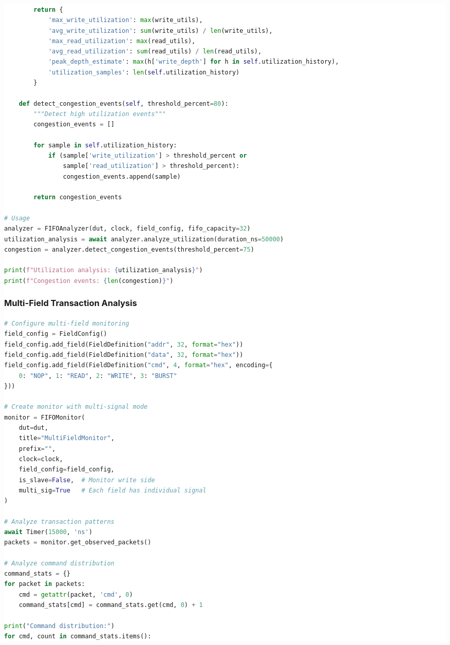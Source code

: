 ```python
        return {
            'max_write_utilization': max(write_utils),
            'avg_write_utilization': sum(write_utils) / len(write_utils),
            'max_read_utilization': max(read_utils), 
            'avg_read_utilization': sum(read_utils) / len(read_utils),
            'peak_depth_estimate': max(h['write_depth'] for h in self.utilization_history),
            'utilization_samples': len(self.utilization_history)
        }
    
    def detect_congestion_events(self, threshold_percent=80):
        """Detect high utilization events"""
        congestion_events = []
        
        for sample in self.utilization_history:
            if (sample['write_utilization'] > threshold_percent or 
                sample['read_utilization'] > threshold_percent):
                congestion_events.append(sample)
        
        return congestion_events

# Usage
analyzer = FIFOAnalyzer(dut, clock, field_config, fifo_capacity=32)
utilization_analysis = await analyzer.analyze_utilization(duration_ns=50000)
congestion = analyzer.detect_congestion_events(threshold_percent=75)

print(f"Utilization analysis: {utilization_analysis}")
print(f"Congestion events: {len(congestion)}")
```

### Multi-Field Transaction Analysis

```python
# Configure multi-field monitoring
field_config = FieldConfig()
field_config.add_field(FieldDefinition("addr", 32, format="hex"))
field_config.add_field(FieldDefinition("data", 32, format="hex"))
field_config.add_field(FieldDefinition("cmd", 4, format="hex", encoding={
    0: "NOP", 1: "READ", 2: "WRITE", 3: "BURST"
}))

# Create monitor with multi-signal mode
monitor = FIFOMonitor(
    dut=dut,
    title="MultiFieldMonitor",
    prefix="",
    clock=clock,
    field_config=field_config,
    is_slave=False,  # Monitor write side
    multi_sig=True   # Each field has individual signal
)

# Analyze transaction patterns
await Timer(15000, 'ns')
packets = monitor.get_observed_packets()

# Analyze command distribution
command_stats = {}
for packet in packets:
    cmd = getattr(packet, 'cmd', 0)
    command_stats[cmd] = command_stats.get(cmd, 0) + 1

print("Command distribution:")
for cmd, count in command_stats.items():
```